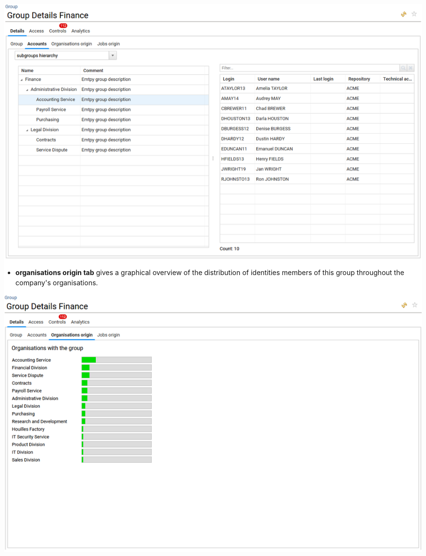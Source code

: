 ![](./media/image-27-Groups_Accounts.png)  

- **organisations origin tab** gives a graphical overview of the distribution of identities members of this group throughout the company's organisations.

![](./media/image-28-Groups_OrgaOrigin.png)  
